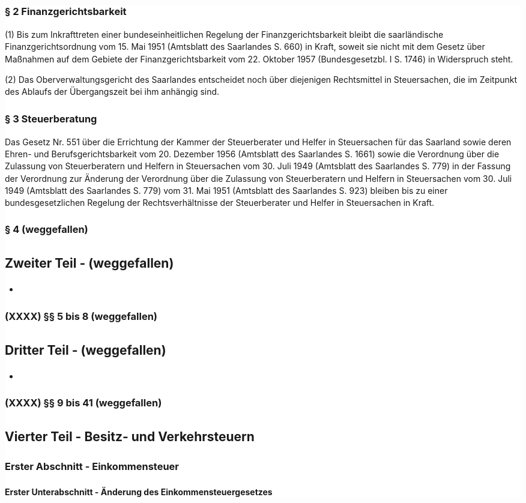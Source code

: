 
### § 2 Finanzgerichtsbarkeit

(1) Bis zum Inkrafttreten einer bundeseinheitlichen Regelung der Finanzgerichtsbarkeit bleibt die saarländische Finanzgerichtsordnung vom 15. Mai 1951 (Amtsblatt des Saarlandes S. 660) in Kraft, soweit sie nicht mit dem Gesetz über Maßnahmen auf dem Gebiete der Finanzgerichtsbarkeit vom 22. Oktober 1957 (Bundesgesetzbl. I S. 1746) in Widerspruch steht.

(2) Das Oberverwaltungsgericht des Saarlandes entscheidet noch über diejenigen Rechtsmittel in Steuersachen, die im Zeitpunkt des Ablaufs der Übergangszeit bei ihm anhängig sind.


### § 3 Steuerberatung

Das Gesetz Nr. 551 über die Errichtung der Kammer der Steuerberater und Helfer in Steuersachen für das Saarland sowie deren Ehren- und Berufsgerichtsbarkeit vom 20. Dezember 1956 (Amtsblatt des Saarlandes S. 1661) sowie die Verordnung über die Zulassung von Steuerberatern und Helfern in Steuersachen vom 30. Juli 1949 (Amtsblatt des Saarlandes S. 779) in der Fassung der Verordnung zur Änderung der Verordnung über die Zulassung von Steuerberatern und Helfern in Steuersachen vom 30. Juli 1949 (Amtsblatt des Saarlandes S. 779) vom 31. Mai 1951 (Amtsblatt des Saarlandes S. 923) bleiben bis zu einer bundesgesetzlichen Regelung der Rechtsverhältnisse der Steuerberater und Helfer in Steuersachen in Kraft.


### § 4 (weggefallen)



## Zweiter Teil - (weggefallen)

-


### (XXXX) §§ 5 bis 8 (weggefallen)



## Dritter Teil - (weggefallen)

-


### (XXXX) §§ 9 bis 41 (weggefallen)



## Vierter Teil - Besitz- und Verkehrsteuern



### Erster Abschnitt - Einkommensteuer



#### Erster Unterabschnitt - Änderung des Einkommensteuergesetzes
